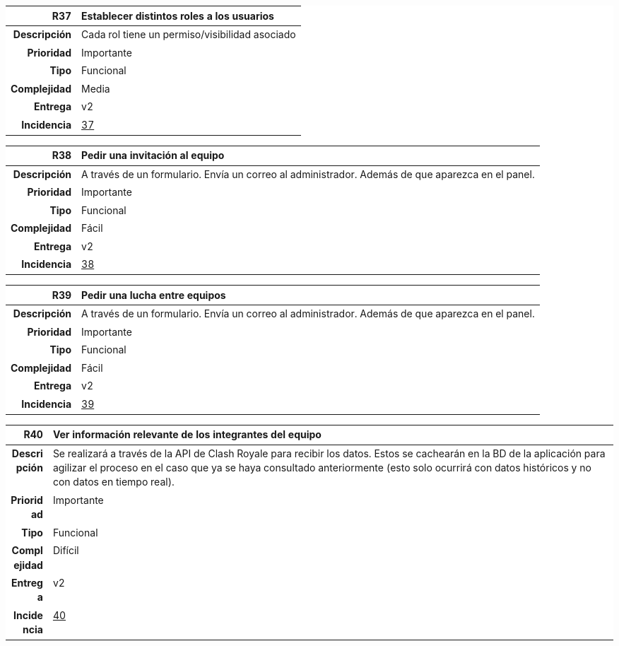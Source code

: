 | **R37**     | **Establecer distintos roles a los usuarios**           |
| --------------: | :------------------- |
| **Descripción** | Cada rol tiene un permiso/visibilidad asociado             |
| **Prioridad**   | Importante           |
| **Tipo**        | Funcional                |
| **Complejidad** | Media         |
| **Entrega**     | v2             |
| **Incidencia**  | [37](https://github.com/macuro96/skeletonstrap/issues/37) |

| **R38**     | **Pedir una invitación al equipo**           |
| --------------: | :------------------- |
| **Descripción** | A través de un formulario. Envía un correo al administrador. Además de que aparezca en el panel.             |
| **Prioridad**   | Importante           |
| **Tipo**        | Funcional                |
| **Complejidad** | Fácil         |
| **Entrega**     | v2             |
| **Incidencia**  | [38](https://github.com/macuro96/skeletonstrap/issues/38) |

| **R39**     | **Pedir una lucha entre equipos**           |
| --------------: | :------------------- |
| **Descripción** | A través de un formulario. Envía un correo al administrador. Además de que aparezca en el panel.             |
| **Prioridad**   | Importante           |
| **Tipo**        | Funcional                |
| **Complejidad** | Fácil         |
| **Entrega**     | v2             |
| **Incidencia**  | [39](https://github.com/macuro96/skeletonstrap/issues/39) |

| **R40**     | **Ver información relevante de los integrantes del equipo**           |
| --------------: | :------------------- |
| **Descripción** | Se realizará a través de la API de Clash Royale para recibir los datos. Estos se cachearán en la BD de la aplicación para agilizar el proceso en el caso que ya se haya consultado anteriormente (esto solo ocurrirá con datos históricos y no con datos en tiempo real).             |
| **Prioridad**   | Importante           |
| **Tipo**        | Funcional                |
| **Complejidad** | Difícil         |
| **Entrega**     | v2             |
| **Incidencia**  | [40](https://github.com/macuro96/skeletonstrap/issues/40) |
